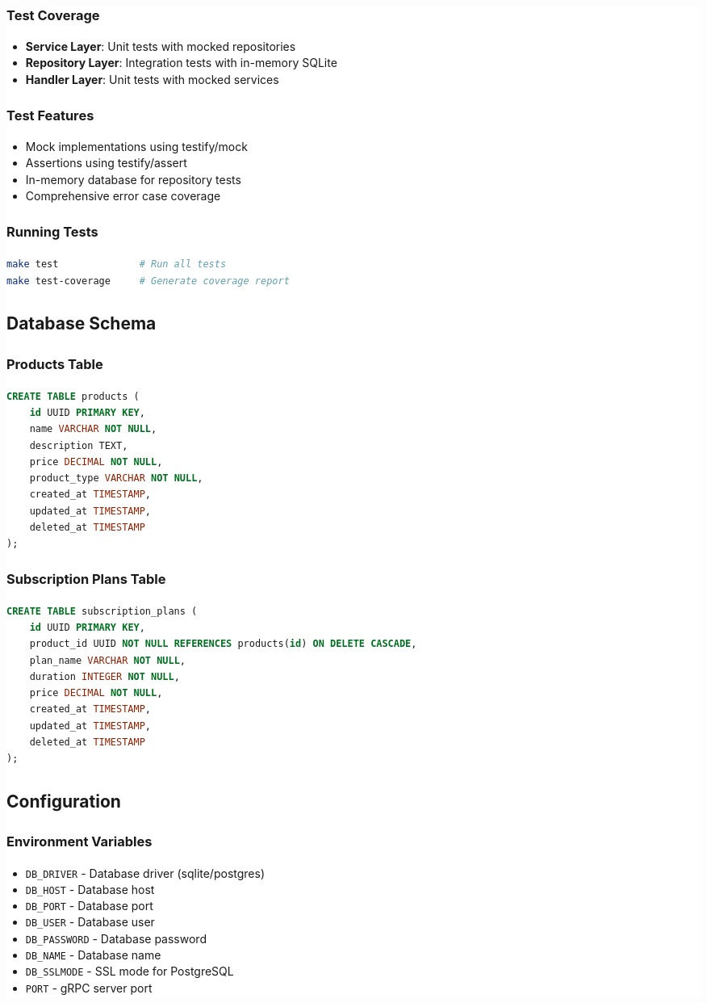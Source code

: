 ### Test Coverage
- **Service Layer**: Unit tests with mocked repositories
- **Repository Layer**: Integration tests with in-memory SQLite
- **Handler Layer**: Unit tests with mocked services

### Test Features
- Mock implementations using testify/mock
- Assertions using testify/assert
- In-memory database for repository tests
- Comprehensive error case coverage

### Running Tests
```bash
make test              # Run all tests
make test-coverage     # Generate coverage report
```

## Database Schema

### Products Table
```sql
CREATE TABLE products (
    id UUID PRIMARY KEY,
    name VARCHAR NOT NULL,
    description TEXT,
    price DECIMAL NOT NULL,
    product_type VARCHAR NOT NULL,
    created_at TIMESTAMP,
    updated_at TIMESTAMP,
    deleted_at TIMESTAMP
);
```

### Subscription Plans Table
```sql
CREATE TABLE subscription_plans (
    id UUID PRIMARY KEY,
    product_id UUID NOT NULL REFERENCES products(id) ON DELETE CASCADE,
    plan_name VARCHAR NOT NULL,
    duration INTEGER NOT NULL,
    price DECIMAL NOT NULL,
    created_at TIMESTAMP,
    updated_at TIMESTAMP,
    deleted_at TIMESTAMP
);
```

## Configuration

### Environment Variables
- `DB_DRIVER` - Database driver (sqlite/postgres)
- `DB_HOST` - Database host
- `DB_PORT` - Database port
- `DB_USER` - Database user
- `DB_PASSWORD` - Database password
- `DB_NAME` - Database name
- `DB_SSLMODE` - SSL mode for PostgreSQL
- `PORT` - gRPC server port
